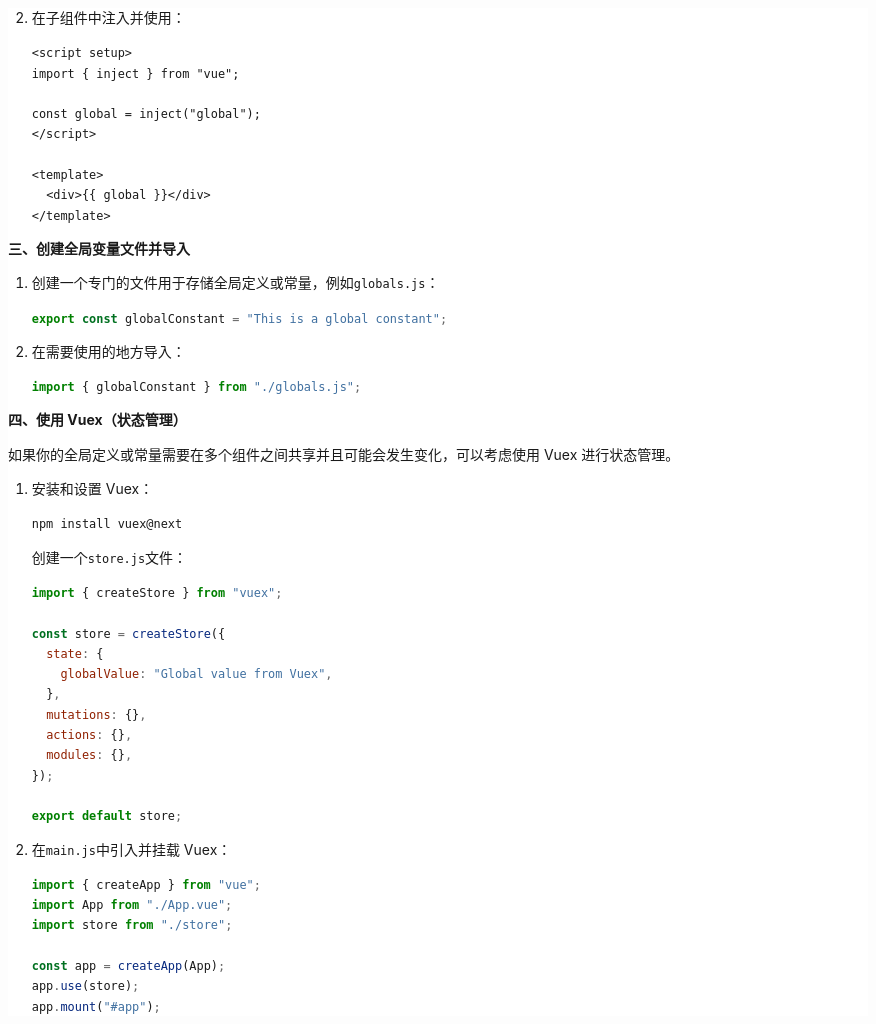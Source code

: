 2. 在子组件中注入并使用：

   ```vue
   <script setup>
   import { inject } from "vue";

   const global = inject("global");
   </script>

   <template>
     <div>{{ global }}</div>
   </template>
   ```

**三、创建全局变量文件并导入**

1. 创建一个专门的文件用于存储全局定义或常量，例如`globals.js`：

   ```javascript
   export const globalConstant = "This is a global constant";
   ```

2. 在需要使用的地方导入：
   ```javascript
   import { globalConstant } from "./globals.js";
   ```

**四、使用 Vuex（状态管理）**

如果你的全局定义或常量需要在多个组件之间共享并且可能会发生变化，可以考虑使用 Vuex 进行状态管理。

1. 安装和设置 Vuex：

   ```bash
   npm install vuex@next
   ```

   创建一个`store.js`文件：

   ```javascript
   import { createStore } from "vuex";

   const store = createStore({
     state: {
       globalValue: "Global value from Vuex",
     },
     mutations: {},
     actions: {},
     modules: {},
   });

   export default store;
   ```

2. 在`main.js`中引入并挂载 Vuex：

   ```javascript
   import { createApp } from "vue";
   import App from "./App.vue";
   import store from "./store";

   const app = createApp(App);
   app.use(store);
   app.mount("#app");
   ```
